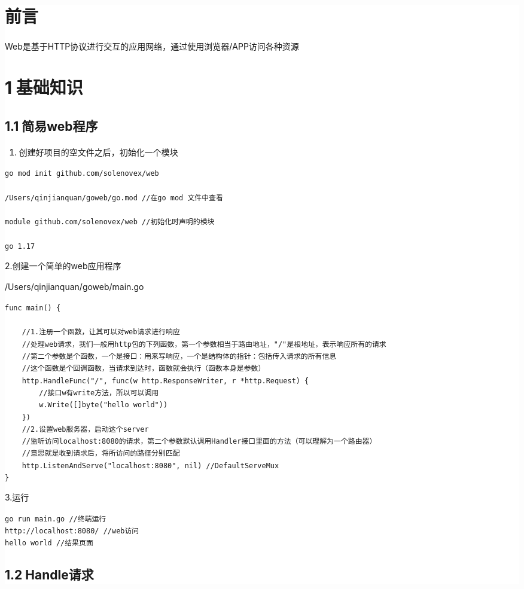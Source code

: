 # 前言

Web是基于HTTP协议进行交互的应用网络，通过使用浏览器/APP访问各种资源

# 1 基础知识

## 1.1 简易web程序

1. 创建好项目的空文件之后，初始化一个模块

```
go mod init github.com/solenovex/web

/Users/qinjianquan/goweb/go.mod //在go mod 文件中查看

module github.com/solenovex/web //初始化时声明的模块

go 1.17
```

2.创建一个简单的web应用程序

/Users/qinjianquan/goweb/main.go

```
func main() {

	//1.注册一个函数，让其可以对web请求进行响应
	//处理web请求，我们一般用http包的下列函数，第一个参数相当于路由地址，"/"是根地址，表示响应所有的请求
	//第二个参数是个函数，一个是接口：用来写响应，一个是结构体的指针：包括传入请求的所有信息
	//这个函数是个回调函数，当请求到达时，函数就会执行（函数本身是参数）
	http.HandleFunc("/", func(w http.ResponseWriter, r *http.Request) {
		//接口w有write方法，所以可以调用
		w.Write([]byte("hello world"))
	})
	//2.设置web服务器，启动这个server
	//监听访问localhost:8080的请求，第二个参数默认调用Handler接口里面的方法（可以理解为一个路由器）
	//意思就是收到请求后，将所访问的路径分别匹配
	http.ListenAndServe("localhost:8080", nil) //DefaultServeMux
}
```

3.运行

```
go run main.go //终端运行
http://localhost:8080/ //web访问
hello world //结果页面
```

## 1.2 Handle请求
